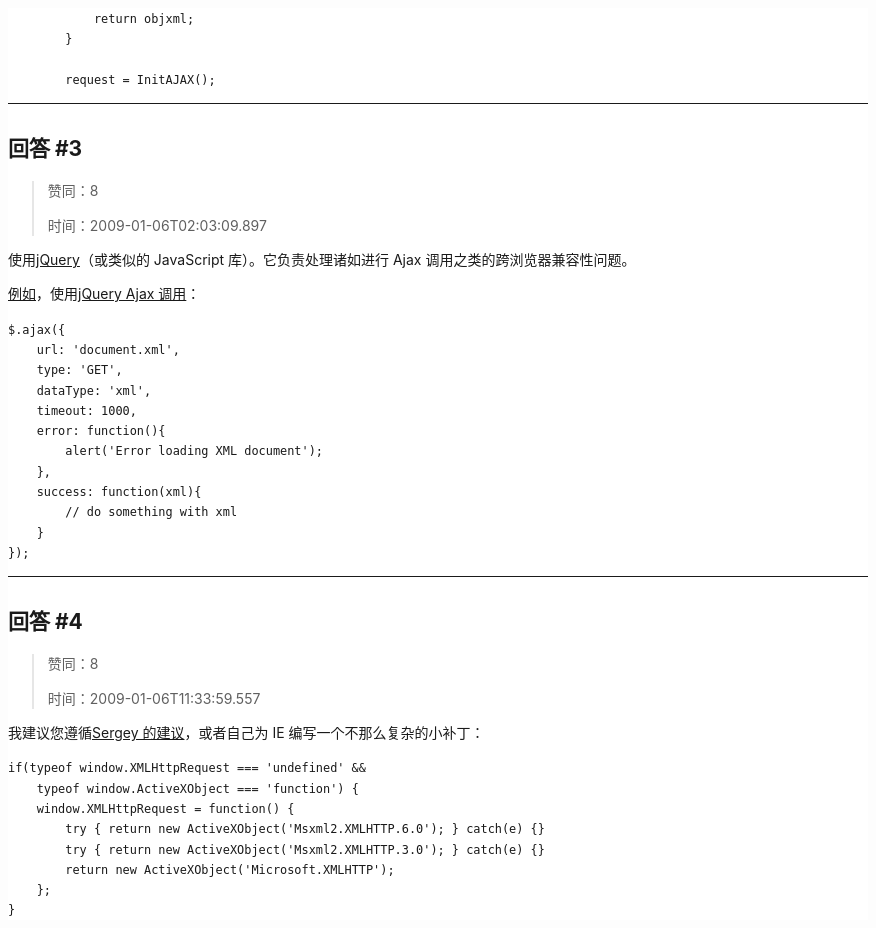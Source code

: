 ```
            return objxml;            
        }

        request = InitAJAX(); 
```

* * *

## 回答 #3

> 赞同：8
> 
> 时间：2009-01-06T02:03:09.897

使用[jQuery](http://jquery.com/)（或类似的 JavaScript 库）。它负责处理诸如进行 Ajax 调用之类的跨浏览器兼容性问题。

[例如](http://www.ibm.com/developerworks/library/x-ajaxjquery.html)，使用[jQuery Ajax 调用](http://docs.jquery.com/Ajax)：

```
$.ajax({
    url: 'document.xml',
    type: 'GET',
    dataType: 'xml',
    timeout: 1000,
    error: function(){
        alert('Error loading XML document');
    },
    success: function(xml){
        // do something with xml
    }
}); 
```

* * *

## 回答 #4

> 赞同：8
> 
> 时间：2009-01-06T11:33:59.557

我建议您遵循[Sergey 的建议](https://web.archive.org/web/20170503184005/http://code.google.com/p/xmlhttprequest/)，或者自己为 IE 编写一个不那么复杂的小补丁：

```
if(typeof window.XMLHttpRequest === 'undefined' &&
    typeof window.ActiveXObject === 'function') {
    window.XMLHttpRequest = function() {
        try { return new ActiveXObject('Msxml2.XMLHTTP.6.0'); } catch(e) {}
        try { return new ActiveXObject('Msxml2.XMLHTTP.3.0'); } catch(e) {}
        return new ActiveXObject('Microsoft.XMLHTTP');
    };
} 
```

